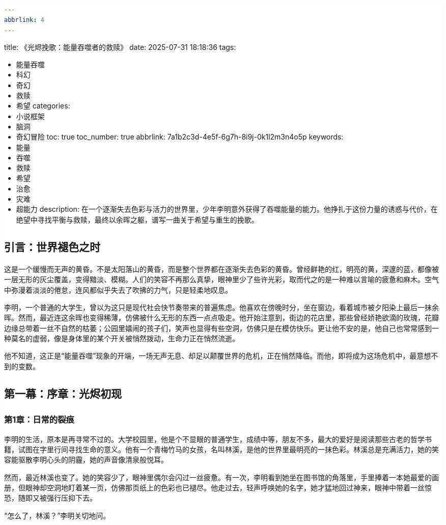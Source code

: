 ```yaml
---
abbrlink: 4
---
```

title: 《光烬挽歌：能量吞噬者的救赎》
date: 2025-07-31 18:18:36
tags:
  - 能量吞噬
  - 科幻
  - 奇幻
  - 救赎
  - 希望
categories:
  - 小说框架
  - 脑洞
  - 奇幻冒险
toc: true
toc_number: true
abbrlink: 7a1b2c3d-4e5f-6g7h-8i9j-0k1l2m3n4o5p
keywords:
  - 能量
  - 吞噬
  - 救赎
  - 希望
  - 治愈
  - 灾难
  - 超能力
description: 在一个逐渐失去色彩与活力的世界里，少年李明意外获得了吞噬能量的能力。他挣扎于这份力量的诱惑与代价，在绝望中寻找平衡与救赎，最终以余晖之躯，谱写一曲关于希望与重生的挽歌。

## 引言：世界褪色之时

这是一个缓慢而无声的黄昏。不是太阳落山的黄昏，而是整个世界都在逐渐失去色彩的黄昏。曾经鲜艳的红，明亮的黄，深邃的蓝，都像被一层无形的灰尘覆盖，变得黯淡、模糊。人们的笑容不再那么真挚，眼神里少了些许光彩，取而代之的是一种难以言喻的疲惫和麻木。空气中弥漫着淡淡的倦怠，连风都似乎失去了吹拂的力气，只是轻柔地叹息。

李明，一个普通的大学生，曾以为这只是现代社会快节奏带来的普遍焦虑。他喜欢在傍晚时分，坐在窗边，看着城市被夕阳染上最后一抹余晖。然而，最近连这余晖也变得稀薄，仿佛被什么无形的东西一点点吸走。他开始注意到，街边的花店里，那些曾经娇艳欲滴的玫瑰，花瓣边缘总带着一丝不自然的枯萎；公园里嬉闹的孩子们，笑声也显得有些空洞，仿佛只是在模仿快乐。更让他不安的是，他自己也常常感到一种莫名的虚弱，像是身体里的某个开关被悄然拨动，生命力正在悄然流逝。

他不知道，这正是“能量吞噬”现象的开端，一场无声无息、却足以颠覆世界的危机，正在悄然降临。而他，即将成为这场危机中，最意想不到的变数。

## 第一幕：序章：光烬初现

### 第1章：日常的裂痕

李明的生活，原本是再寻常不过的。大学校园里，他是个不显眼的普通学生，成绩中等，朋友不多，最大的爱好是阅读那些古老的哲学书籍，试图在字里行间寻找生命的意义。他有一个青梅竹马的女孩，名叫林溪，是他的世界里最明亮的一抹色彩。林溪总是充满活力，她的笑容能驱散李明心头的阴霾，她的声音像清泉般悦耳。

然而，最近林溪也变了。她的笑容少了，眼神里偶尔会闪过一丝疲惫。有一次，李明看到她坐在图书馆的角落里，手里捧着一本她最爱的画册，但眼神却空洞地盯着某一页，仿佛那页纸上的色彩也已褪尽。他走过去，轻声呼唤她的名字，她才猛地回过神来，眼神中带着一丝惊恐，随即又被强行压抑下去。

“怎么了，林溪？”李明关切地问。
